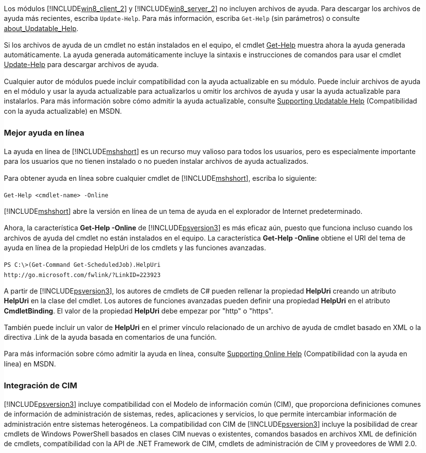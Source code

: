 Los módulos [!INCLUDE[win8_client_2](../Token/win8_client_2_md.md)] y [!INCLUDE[win8_server_2](../Token/win8_server_2_md.md)] no incluyen archivos de ayuda. Para descargar los archivos de ayuda más recientes, escriba `Update-Help`. Para más información, escriba `Get-Help` (sin parámetros) o consulte [about_Updatable_Help](assetId:///10bba75c-f4ac-4ca1-bbf3-8f34dd521ffe).

Si los archivos de ayuda de un cmdlet no están instalados en el equipo, el cmdlet [Get-Help](assetId:///1f46eeb4-49d7-4bec-bb29-395d9b42f54a) muestra ahora la ayuda generada automáticamente. La ayuda generada automáticamente incluye la sintaxis e instrucciones de comandos para usar el cmdlet [Update-Help](assetId:///93e1d870-ace6-432b-8778-8920291d7545) para descargar archivos de ayuda.

Cualquier autor de módulos puede incluir compatibilidad con la ayuda actualizable en su módulo. Puede incluir archivos de ayuda en el módulo y usar la ayuda actualizable para actualizarlos u omitir los archivos de ayuda y usar la ayuda actualizable para instalarlos. Para más información sobre cómo admitir la ayuda actualizable, consulte [Supporting Updatable Help](http://go.microsoft.com/FWLink/?LinkID=242129) (Compatibilidad con la ayuda actualizable) en MSDN.

### <a name="BKMK_Online"></a>Mejor ayuda en línea
La ayuda en línea de [!INCLUDE[mshshort](../Token/mshshort_md.md)] es un recurso muy valioso para todos los usuarios, pero es especialmente importante para los usuarios que no tienen instalado o no pueden instalar archivos de ayuda actualizados.

Para obtener ayuda en línea sobre cualquier cmdlet de [!INCLUDE[mshshort](../Token/mshshort_md.md)], escriba lo siguiente:

```
Get-Help <cmdlet-name> -Online
```

[!INCLUDE[mshshort](../Token/mshshort_md.md)] abre la versión en línea de un tema de ayuda en el explorador de Internet predeterminado.

Ahora, la característica **Get-Help -Online** de [!INCLUDE[psversion3](../Token/psversion3_md.md)] es más eficaz aún, puesto que funciona incluso cuando los archivos de ayuda del cmdlet no están instalados en el equipo. La característica **Get-Help -Online** obtiene el URI del tema de ayuda en línea de la propiedad HelpUri de los cmdlets y las funciones avanzadas.

```
PS C:\>(Get-Command Get-ScheduledJob).HelpUri
http://go.microsoft.com/fwlink/?LinkID=223923
```

A partir de [!INCLUDE[psversion3](../Token/psversion3_md.md)], los autores de cmdlets de C# pueden rellenar la propiedad **HelpUri** creando un atributo **HelpUri** en la clase del cmdlet. Los autores de funciones avanzadas pueden definir una propiedad **HelpUri** en el atributo **CmdletBinding**. El valor de la propiedad **HelpUri** debe empezar por "http" o "https".

También puede incluir un valor de **HelpUri** en el primer vínculo relacionado de un archivo de ayuda de cmdlet basado en XML o la directiva .Link de la ayuda basada en comentarios de una función.

Para más información sobre cómo admitir la ayuda en línea, consulte [Supporting Online Help](http://go.microsoft.com/fwlink/?LinkId=242132) (Compatibilidad con la ayuda en línea) en MSDN.

### <a name="BKMK_CIM"></a>Integración de CIM
[!INCLUDE[psversion3](../Token/psversion3_md.md)] incluye compatibilidad con el Modelo de información común (CIM), que proporciona definiciones comunes de información de administración de sistemas, redes, aplicaciones y servicios, lo que permite intercambiar información de administración entre sistemas heterogéneos. La compatibilidad con CIM de [!INCLUDE[psversion3](../Token/psversion3_md.md)] incluye la posibilidad de crear cmdlets de Windows PowerShell basados en clases CIM nuevas o existentes, comandos basados en archivos XML de definición de cmdlets, compatibilidad con la API de .NET Framework de CIM, cmdlets de administración de CIM y proveedores de WMI 2.0.

